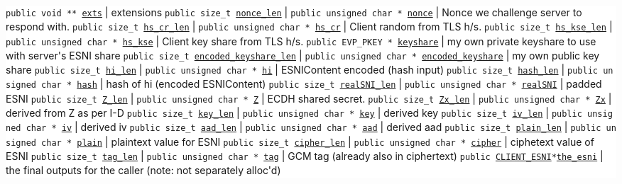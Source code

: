 `public void ** `[`exts`](#structssl__esni__st_1a6a0a42a24377c80cb1d1d614e770df18) | extensions
`public size_t `[`nonce_len`](#structssl__esni__st_1aa3e7c7adffc576490b12cb397398e9e4) | 
`public unsigned char * `[`nonce`](#structssl__esni__st_1a1b1a621faf0c5661d399f74a15f53ff4) | Nonce we challenge server to respond with.
`public size_t `[`hs_cr_len`](#structssl__esni__st_1a60c77ce40536a46dd82d534e305c841d) | 
`public unsigned char * `[`hs_cr`](#structssl__esni__st_1a41cc4a76f8c5791c2d56cda576f99b2e) | Client random from TLS h/s.
`public size_t `[`hs_kse_len`](#structssl__esni__st_1aaa28d8aae330ffb7d54690362dbbd099) | 
`public unsigned char * `[`hs_kse`](#structssl__esni__st_1ace5b1a36ef299d60894e6c12fb87efa8) | Client key share from TLS h/s.
`public EVP_PKEY * `[`keyshare`](#structssl__esni__st_1a26fe847e4d6ef31e052388db50ea6dfe) | my own private keyshare to use with server's ESNI share
`public size_t `[`encoded_keyshare_len`](#structssl__esni__st_1a996ba562dc4023f24f5f7b9e06cf7ea9) | 
`public unsigned char * `[`encoded_keyshare`](#structssl__esni__st_1a4d01bbfec69faa47688893bf97c3d517) | my own public key share
`public size_t `[`hi_len`](#structssl__esni__st_1a736fa2d396148e03dda2b6f16bf2f2b3) | 
`public unsigned char * `[`hi`](#structssl__esni__st_1a4a90ef99a66189196461a24be3228e88) | ESNIContent encoded (hash input)
`public size_t `[`hash_len`](#structssl__esni__st_1adc8cd5f2e038050f8f8c943ce83a69e7) | 
`public unsigned char * `[`hash`](#structssl__esni__st_1a13aa60c6ec57e21c72f3ad9a08501de0) | hash of hi (encoded ESNIContent)
`public size_t `[`realSNI_len`](#structssl__esni__st_1a6908a094db5191657c7215fc53c07cac) | 
`public unsigned char * `[`realSNI`](#structssl__esni__st_1a13b4a4088c85d54354a4d0b762b6ecf1) | padded ESNI
`public size_t `[`Z_len`](#structssl__esni__st_1a7481a2e9fa19146dc73daa985ab48299) | 
`public unsigned char * `[`Z`](#structssl__esni__st_1a34834976fb049c9648199f4d5d30ce5a) | ECDH shared secret.
`public size_t `[`Zx_len`](#structssl__esni__st_1a32851db584691fef7515514c3633cd10) | 
`public unsigned char * `[`Zx`](#structssl__esni__st_1a0e7f1692a4a10d5f4379ba416dfc8f9b) | derived from Z as per I-D
`public size_t `[`key_len`](#structssl__esni__st_1a2ba57f56ad092ad7aa99d1bf13c7ba4f) | 
`public unsigned char * `[`key`](#structssl__esni__st_1a82a0329090f1e41c1f194b965649c578) | derived key
`public size_t `[`iv_len`](#structssl__esni__st_1a860a6a8162ff52d946e501f70cb8cab3) | 
`public unsigned char * `[`iv`](#structssl__esni__st_1a68620bc395b1faeefd4ff616c987a762) | derived iv
`public size_t `[`aad_len`](#structssl__esni__st_1a3293081d097ffe98ee954fad33da1527) | 
`public unsigned char * `[`aad`](#structssl__esni__st_1a047ff937dc8738a348c38a1430d2a748) | derived aad
`public size_t `[`plain_len`](#structssl__esni__st_1a16cf3490d5e685f020d4b0dfebae20b4) | 
`public unsigned char * `[`plain`](#structssl__esni__st_1a8138dff60c8e4b4aefa3fca687071c72) | plaintext value for ESNI
`public size_t `[`cipher_len`](#structssl__esni__st_1ad8cff17bc628d23a8f07f222faea037b) | 
`public unsigned char * `[`cipher`](#structssl__esni__st_1a19d1bfe34738bd14d62c5f98d25ed9d8) | ciphetext value of ESNI
`public size_t `[`tag_len`](#structssl__esni__st_1a422257e7b151614e7873443572e380af) | 
`public unsigned char * `[`tag`](#structssl__esni__st_1ae12ddfc5fb31d43b68c9febca9730e94) | GCM tag (already also in ciphertext)
`public `[`CLIENT_ESNI`](#esni_8h_1add3c7579c9f0d7bd5959b37f9c017461)` * `[`the_esni`](#structssl__esni__st_1acc1e4d390a3f6fc96c52a10cac4fd6c1) | the final outputs for the caller (note: not separately alloc'd)
